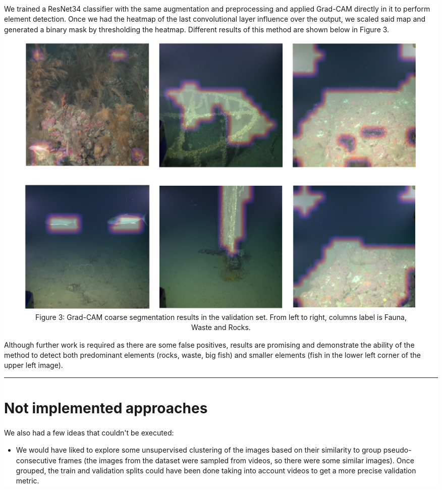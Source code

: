 We trained a ResNet34 classifier with the same augmentation and preprocessing and applied Grad-CAM directly in it to perform element detection. Once we had the heatmap of the last convolutional layer influence over the output, we scaled said map and generated a binary mask by thresholding the heatmap. Different results of this method are shown below in Figure 3.

<figure align="center">
  <img src="./../images/spegc-datathon/gradcam-sample.png" alt="Grad-CAM samples"/>
  <figcaption>Figure 3: Grad-CAM coarse segmentation results in the validation set. From left to right, columns label is Fauna, Waste and Rocks.</figcaption>
</figure>

Although further work is required as there are some false positives, results are promising and demonstrate the ability of the method to detect both predominant elements (rocks, waste, big fish) and smaller elements (fish in the lower left corner of the upper left image).

***

# Not implemented approaches

We also had a few ideas that couldn't be executed:
- We would have liked to explore some unsupervised clustering of the images based on their similarity to group pseudo-consecutive frames (the images from the dataset were sampled from videos, so there were some similar images). Once grouped, the train and validation splits could have been done taking into account videos to get a more precise validation metric. 

